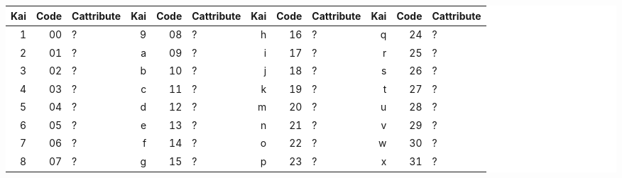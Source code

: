 |Kai|Code|Cattribute   |Kai|Code|Cattribute  |Kai|Code|Cattribute  |Kai|Code|Cattribute  |
|--:|---:|-------------|--:|---:|------------|--:|---:|------------|--:|---:|------------|
| 1 | 00 | ? | 9 | 08 | ? | h | 16 | ? | q | 24 | ? |
| 2 | 01 | ? | a | 09 | ? | i | 17 | ? | r | 25 | ? |
| 3 | 02 | ? | b | 10 | ? | j | 18 | ? | s | 26 | ? |
| 4 | 03 | ? | c | 11 | ? | k | 19 | ? | t | 27 | ? |
| 5 | 04 | ? | d | 12 | ? | m | 20 | ? | u | 28 | ? |
| 6 | 05 | ? | e | 13 | ? | n | 21 | ? | v | 29 | ? |
| 7 | 06 | ? | f | 14 | ? | o | 22 | ? | w | 30 | ? |
| 8 | 07 | ? | g | 15 | ? | p | 23 | ? | x | 31 | ? |


